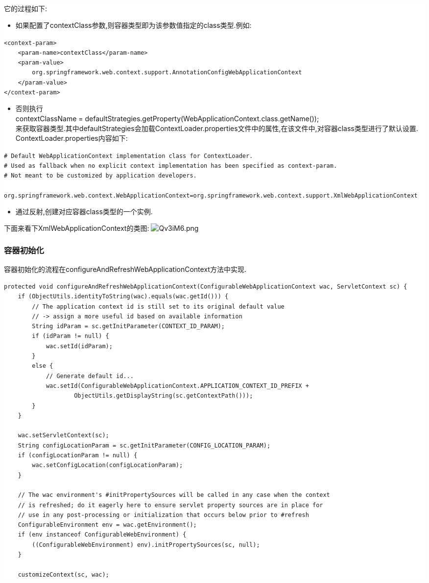 它的过程如下:
*	如果配置了contextClass参数,则容器类型即为该参数值指定的class类型.例如:

```
<context-param>
	<param-name>contextClass</param-name>
	<param-value>
		org.springframework.web.context.support.AnnotationConfigWebApplicationContext
	</param-value>
</context-param>
```

*	否则执行  
contextClassName = defaultStrategies.getProperty(WebApplicationContext.class.getName());  
来获取容器类型.其中defaultStrategies会加载ContextLoader.properties文件中的属性,在该文件中,对容器class类型进行了默认设置.<br>
ContextLoader.properties内容如下:

```
# Default WebApplicationContext implementation class for ContextLoader.
# Used as fallback when no explicit context implementation has been specified as context-param.
# Not meant to be customized by application developers.

org.springframework.web.context.WebApplicationContext=org.springframework.web.context.support.XmlWebApplicationContext
```

*	通过反射,创建对应容器class类型的一个实例.

下面来看下XmlWebApplicationContext的类图:
![Qv3iM6.png](https://s2.ax1x.com/2019/12/21/Qv3iM6.png)


###	容器初始化
容器初始化的流程在configureAndRefreshWebApplicationContext方法中实现.

```
protected void configureAndRefreshWebApplicationContext(ConfigurableWebApplicationContext wac, ServletContext sc) {
	if (ObjectUtils.identityToString(wac).equals(wac.getId())) {
		// The application context id is still set to its original default value
		// -> assign a more useful id based on available information
		String idParam = sc.getInitParameter(CONTEXT_ID_PARAM);
		if (idParam != null) {
			wac.setId(idParam);
		}
		else {
			// Generate default id...
			wac.setId(ConfigurableWebApplicationContext.APPLICATION_CONTEXT_ID_PREFIX +
					ObjectUtils.getDisplayString(sc.getContextPath()));
		}
	}

	wac.setServletContext(sc);
	String configLocationParam = sc.getInitParameter(CONFIG_LOCATION_PARAM);
	if (configLocationParam != null) {
		wac.setConfigLocation(configLocationParam);
	}

	// The wac environment's #initPropertySources will be called in any case when the context
	// is refreshed; do it eagerly here to ensure servlet property sources are in place for
	// use in any post-processing or initialization that occurs below prior to #refresh
	ConfigurableEnvironment env = wac.getEnvironment();
	if (env instanceof ConfigurableWebEnvironment) {
		((ConfigurableWebEnvironment) env).initPropertySources(sc, null);
	}

	customizeContext(sc, wac);
```